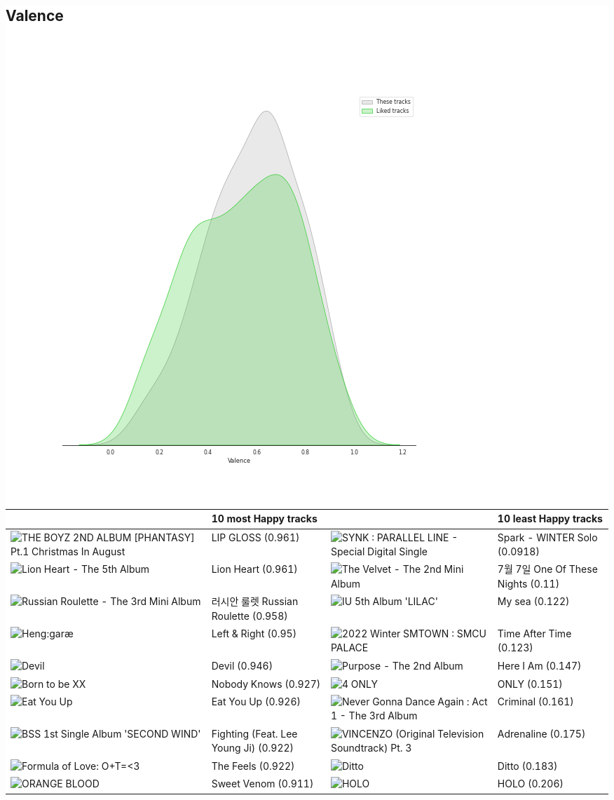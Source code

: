 ## Valence

![Distribution of Valence compared to all liked tracks](../../images/playlists/k-pop_favorites/audio_features/audio_valence/distribution.png)

| ​ | 10 most Happy tracks | ​​ | 10 least Happy tracks |
|:---|:---|:---|:---|
| <img src="https://i.scdn.co/image/ab67616d0000b273dff665230ac08de979d3bd0e" alt="THE BOYZ 2ND ALBUM [PHANTASY] Pt.1 Christmas In August" width="50" /> | LIP GLOSS (0.961) | <img src="https://i.scdn.co/image/ab67616d0000b273253096eda3b7826c11c7fab8" alt="SYNK : PARALLEL LINE - Special Digital Single" width="50" /> | Spark - WINTER Solo (0.0918) |
| <img src="https://i.scdn.co/image/ab67616d0000b2737ce0130c09547c733984ba0e" alt="Lion Heart - The 5th Album" width="50" /> | Lion Heart (0.961) | <img src="https://i.scdn.co/image/ab67616d0000b27381fb7e4e392f0a99b3947eb6" alt="The Velvet - The 2nd Mini Album" width="50" /> | 7월 7일 One Of These Nights (0.11) |
| <img src="https://i.scdn.co/image/ab67616d0000b2733f30a062dafcdbc1a8fad842" alt="Russian Roulette - The 3rd Mini Album" width="50" /> | 러시안 룰렛 Russian Roulette (0.958) | <img src="https://i.scdn.co/image/ab67616d0000b2734ed058b71650a6ca2c04adff" alt="IU 5th Album &#x27;LILAC&#x27;" width="50" /> | My sea (0.122) |
| <img src="https://i.scdn.co/image/ab67616d0000b2736f29a60db7b4479599fae56d" alt="Heng:garæ" width="50" /> | Left & Right (0.95) | <img src="https://i.scdn.co/image/ab67616d0000b273f184dfda8eaeac06fff5e14e" alt="2022 Winter SMTOWN : SMCU PALACE" width="50" /> | Time After Time (0.123) |
| <img src="https://i.scdn.co/image/ab67616d0000b2732ca65c45697e473a0d9d1711" alt="Devil" width="50" /> | Devil (0.946) | <img src="https://i.scdn.co/image/ab67616d0000b273b87c0d76ed9c7b1654b390d0" alt="Purpose - The 2nd Album" width="50" /> | Here I Am (0.147) |
| <img src="https://i.scdn.co/image/ab67616d0000b27396d36aec71bf25f59df5cc96" alt="Born to be XX" width="50" /> | Nobody Knows (0.927) | <img src="https://i.scdn.co/image/ab67616d0000b273d5d11b6ac4242aaa41c8be69" alt="4 ONLY" width="50" /> | ONLY (0.151) |
| <img src="https://i.scdn.co/image/ab67616d0000b2735f90ab96d121ae92f4f763a6" alt="Eat You Up" width="50" /> | Eat You Up (0.926) | <img src="https://i.scdn.co/image/ab67616d0000b2739756c6519e249c1c7c060e60" alt="Never Gonna Dance Again : Act 1 - The 3rd Album" width="50" /> | Criminal (0.161) |
| <img src="https://i.scdn.co/image/ab67616d0000b2731869a85947a5ea00df8c936f" alt="BSS 1st Single Album &#x27;SECOND WIND&#x27;" width="50" /> | Fighting (Feat. Lee Young Ji) (0.922) | <img src="https://i.scdn.co/image/ab67616d0000b27343848859c0cf73d8c660eba5" alt="VINCENZO (Original Television Soundtrack) Pt. 3" width="50" /> | Adrenaline (0.175) |
| <img src="https://i.scdn.co/image/ab67616d0000b273d1961ecb307c9e05ec8f7e82" alt="Formula of Love: O+T=&lt;3" width="50" /> | The Feels (0.922) | <img src="https://i.scdn.co/image/ab67616d0000b273edf5b257be1d6593e81bb45f" alt="Ditto" width="50" /> | Ditto (0.183) |
| <img src="https://i.scdn.co/image/ab67616d0000b273d364c1f2a6fede40055b02d5" alt="ORANGE BLOOD" width="50" /> | Sweet Venom (0.911) | <img src="https://i.scdn.co/image/ab67616d0000b2733aed2ab6fbf6cd62a0abf8d8" alt="HOLO" width="50" /> | HOLO (0.206) |

